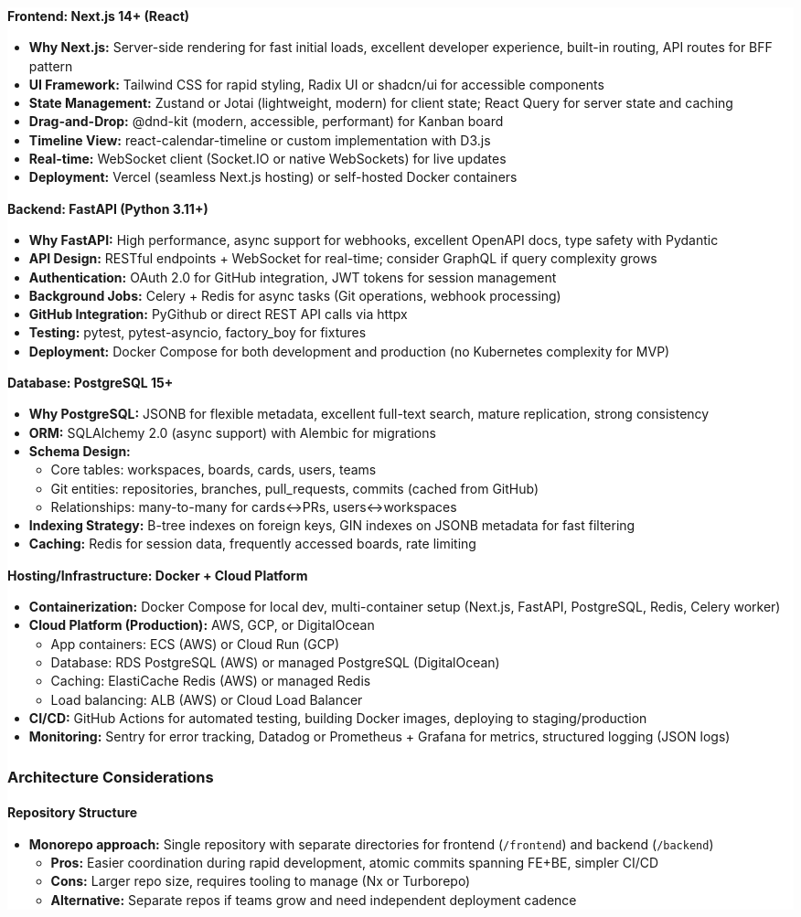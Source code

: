 **Frontend: Next.js 14+ (React)**
- **Why Next.js:** Server-side rendering for fast initial loads, excellent developer experience, built-in routing, API routes for BFF pattern
- **UI Framework:** Tailwind CSS for rapid styling, Radix UI or shadcn/ui for accessible components
- **State Management:** Zustand or Jotai (lightweight, modern) for client state; React Query for server state and caching
- **Drag-and-Drop:** @dnd-kit (modern, accessible, performant) for Kanban board
- **Timeline View:** react-calendar-timeline or custom implementation with D3.js
- **Real-time:** WebSocket client (Socket.IO or native WebSockets) for live updates
- **Deployment:** Vercel (seamless Next.js hosting) or self-hosted Docker containers

**Backend: FastAPI (Python 3.11+)**
- **Why FastAPI:** High performance, async support for webhooks, excellent OpenAPI docs, type safety with Pydantic
- **API Design:** RESTful endpoints + WebSocket for real-time; consider GraphQL if query complexity grows
- **Authentication:** OAuth 2.0 for GitHub integration, JWT tokens for session management
- **Background Jobs:** Celery + Redis for async tasks (Git operations, webhook processing)
- **GitHub Integration:** PyGithub or direct REST API calls via httpx
- **Testing:** pytest, pytest-asyncio, factory_boy for fixtures
- **Deployment:** Docker Compose for both development and production (no Kubernetes complexity for MVP)

**Database: PostgreSQL 15+**
- **Why PostgreSQL:** JSONB for flexible metadata, excellent full-text search, mature replication, strong consistency
- **ORM:** SQLAlchemy 2.0 (async support) with Alembic for migrations
- **Schema Design:**
  - Core tables: workspaces, boards, cards, users, teams
  - Git entities: repositories, branches, pull_requests, commits (cached from GitHub)
  - Relationships: many-to-many for cards↔PRs, users↔workspaces
- **Indexing Strategy:** B-tree indexes on foreign keys, GIN indexes on JSONB metadata for fast filtering
- **Caching:** Redis for session data, frequently accessed boards, rate limiting

**Hosting/Infrastructure: Docker + Cloud Platform**
- **Containerization:** Docker Compose for local dev, multi-container setup (Next.js, FastAPI, PostgreSQL, Redis, Celery worker)
- **Cloud Platform (Production):** AWS, GCP, or DigitalOcean
  - App containers: ECS (AWS) or Cloud Run (GCP)
  - Database: RDS PostgreSQL (AWS) or managed PostgreSQL (DigitalOcean)
  - Caching: ElastiCache Redis (AWS) or managed Redis
  - Load balancing: ALB (AWS) or Cloud Load Balancer
- **CI/CD:** GitHub Actions for automated testing, building Docker images, deploying to staging/production
- **Monitoring:** Sentry for error tracking, Datadog or Prometheus + Grafana for metrics, structured logging (JSON logs)

### Architecture Considerations

**Repository Structure**
- **Monorepo approach:** Single repository with separate directories for frontend (`/frontend`) and backend (`/backend`)
  - **Pros:** Easier coordination during rapid development, atomic commits spanning FE+BE, simpler CI/CD
  - **Cons:** Larger repo size, requires tooling to manage (Nx or Turborepo)
  - **Alternative:** Separate repos if teams grow and need independent deployment cadence
